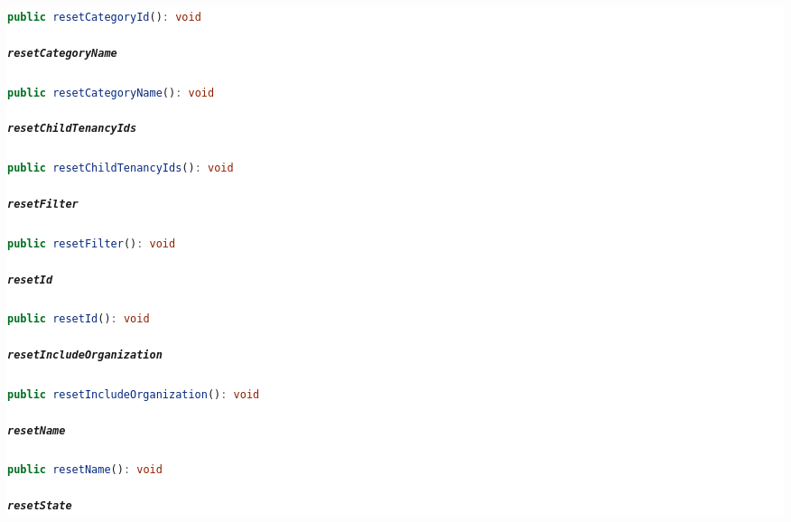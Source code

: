 ```typescript
public resetCategoryId(): void
```

##### `resetCategoryName` <a name="resetCategoryName" id="rhizo-co-terraform-provider-oci.dataOciOptimizerRecommendations.DataOciOptimizerRecommendations.resetCategoryName"></a>

```typescript
public resetCategoryName(): void
```

##### `resetChildTenancyIds` <a name="resetChildTenancyIds" id="rhizo-co-terraform-provider-oci.dataOciOptimizerRecommendations.DataOciOptimizerRecommendations.resetChildTenancyIds"></a>

```typescript
public resetChildTenancyIds(): void
```

##### `resetFilter` <a name="resetFilter" id="rhizo-co-terraform-provider-oci.dataOciOptimizerRecommendations.DataOciOptimizerRecommendations.resetFilter"></a>

```typescript
public resetFilter(): void
```

##### `resetId` <a name="resetId" id="rhizo-co-terraform-provider-oci.dataOciOptimizerRecommendations.DataOciOptimizerRecommendations.resetId"></a>

```typescript
public resetId(): void
```

##### `resetIncludeOrganization` <a name="resetIncludeOrganization" id="rhizo-co-terraform-provider-oci.dataOciOptimizerRecommendations.DataOciOptimizerRecommendations.resetIncludeOrganization"></a>

```typescript
public resetIncludeOrganization(): void
```

##### `resetName` <a name="resetName" id="rhizo-co-terraform-provider-oci.dataOciOptimizerRecommendations.DataOciOptimizerRecommendations.resetName"></a>

```typescript
public resetName(): void
```

##### `resetState` <a name="resetState" id="rhizo-co-terraform-provider-oci.dataOciOptimizerRecommendations.DataOciOptimizerRecommendations.resetState"></a>
